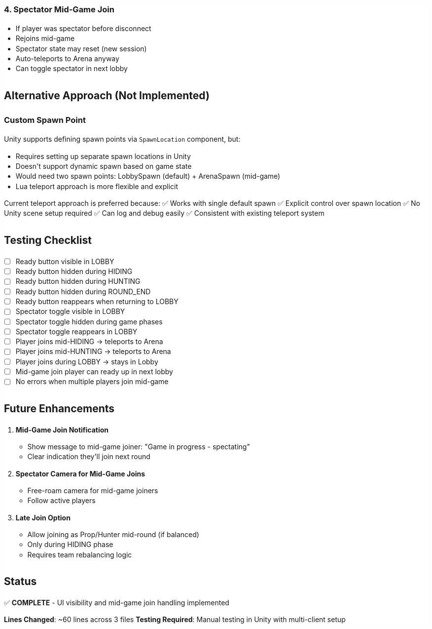 ### 4. Spectator Mid-Game Join
- If player was spectator before disconnect
- Rejoins mid-game
- Spectator state may reset (new session)
- Auto-teleports to Arena anyway
- Can toggle spectator in next lobby

## Alternative Approach (Not Implemented)

### Custom Spawn Point
Unity supports defining spawn points via `SpawnLocation` component, but:
- Requires setting up separate spawn locations in Unity
- Doesn't support dynamic spawn based on game state
- Would need two spawn points: LobbySpawn (default) + ArenaSpawn (mid-game)
- Lua teleport approach is more flexible and explicit

Current teleport approach is preferred because:
✅ Works with single default spawn
✅ Explicit control over spawn location
✅ No Unity scene setup required
✅ Can log and debug easily
✅ Consistent with existing teleport system

## Testing Checklist

- [ ] Ready button visible in LOBBY
- [ ] Ready button hidden during HIDING
- [ ] Ready button hidden during HUNTING
- [ ] Ready button hidden during ROUND_END
- [ ] Ready button reappears when returning to LOBBY
- [ ] Spectator toggle visible in LOBBY
- [ ] Spectator toggle hidden during game phases
- [ ] Spectator toggle reappears in LOBBY
- [ ] Player joins mid-HIDING → teleports to Arena
- [ ] Player joins mid-HUNTING → teleports to Arena
- [ ] Player joins during LOBBY → stays in Lobby
- [ ] Mid-game join player can ready up in next lobby
- [ ] No errors when multiple players join mid-game

## Future Enhancements

1. **Mid-Game Join Notification**
   - Show message to mid-game joiner: "Game in progress - spectating"
   - Clear indication they'll join next round

2. **Spectator Camera for Mid-Game Joins**
   - Free-roam camera for mid-game joiners
   - Follow active players

3. **Late Join Option**
   - Allow joining as Prop/Hunter mid-round (if balanced)
   - Only during HIDING phase
   - Requires team rebalancing logic

## Status

✅ **COMPLETE** - UI visibility and mid-game join handling implemented

**Lines Changed**: ~60 lines across 3 files
**Testing Required**: Manual testing in Unity with multi-client setup
